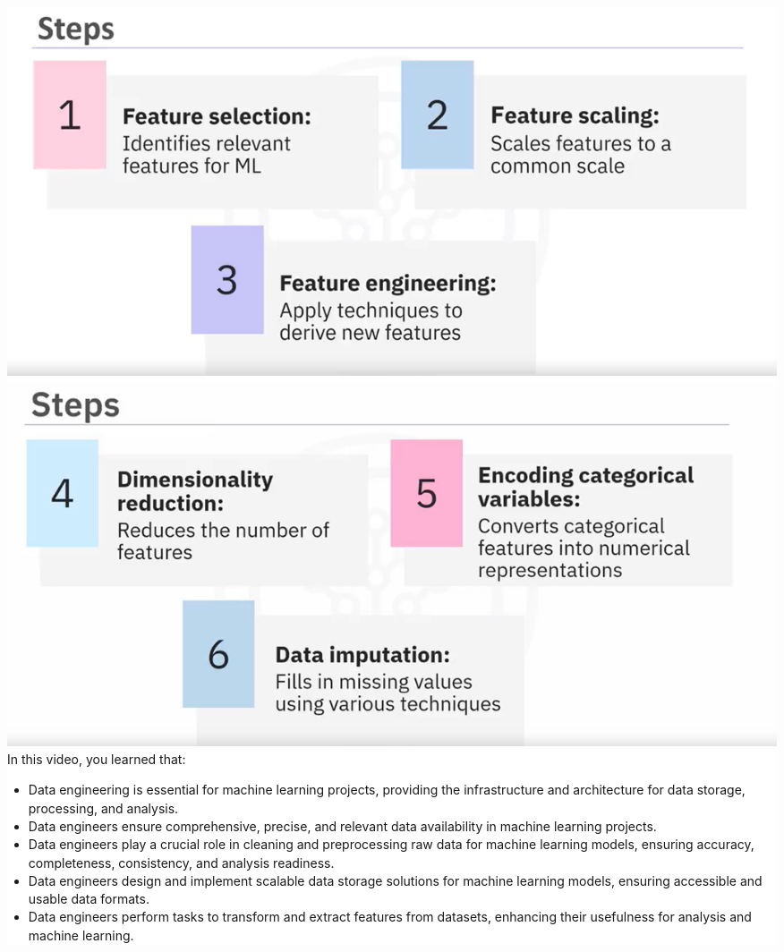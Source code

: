 ![alt text](image-69.png)
![alt text](image-70.png)
In this video, you learned that:

- Data engineering is essential for machine learning projects, providing the infrastructure and architecture for data storage, processing, and analysis.
- Data engineers ensure comprehensive, precise, and relevant data availability in machine learning projects.
- Data engineers play a crucial role in cleaning and preprocessing raw data for machine learning models, ensuring accuracy, completeness, consistency, and analysis readiness.
- Data engineers design and implement scalable data storage solutions for machine learning models, ensuring accessible and usable data formats.
- Data engineers perform tasks to transform and extract features from datasets, enhancing their usefulness for analysis and machine learning.
